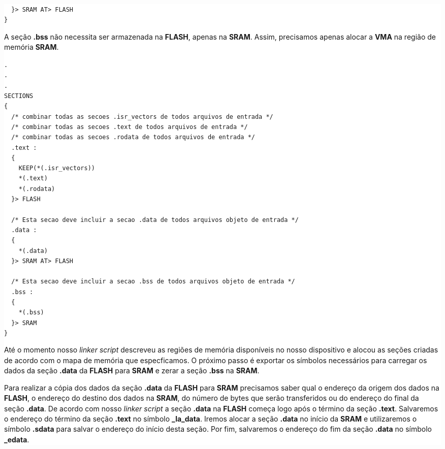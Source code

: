 ```ld
  }> SRAM AT> FLASH
}
```

A seção **.bss** não necessita ser armazenada na **FLASH**, apenas na **SRAM**.
Assim, precisamos apenas alocar a **VMA** na região de memória **SRAM**.

```ld
.
.
.
SECTIONS
{
  /* combinar todas as secoes .isr_vectors de todos arquivos de entrada */
  /* combinar todas as secoes .text de todos arquivos de entrada */
  /* combinar todas as secoes .rodata de todos arquivos de entrada */
  .text :
  {
    KEEP(*(.isr_vectors))
    *(.text)
    *(.rodata)
  }> FLASH

  /* Esta secao deve incluir a secao .data de todos arquivos objeto de entrada */
  .data :
  {
    *(.data)
  }> SRAM AT> FLASH

  /* Esta secao deve incluir a secao .bss de todos arquivos objeto de entrada */
  .bss :
  {
    *(.bss)
  }> SRAM
}
```

Até o momento nosso *linker script* descreveu as regiões de memória disponíveis
no nosso dispositivo e alocou as seções criadas de acordo com o mapa de memória
que especficamos. O próximo passo é exportar os símbolos necessários para
carregar os dados da seção **.data** da **FLASH** para **SRAM** e zerar a seção
**.bss** na **SRAM**.

Para realizar a cópia dos dados da seção **.data** da **FLASH** para **SRAM**
precisamos saber qual o endereço da origem dos dados na **FLASH**, o endereço
do destino dos dados na **SRAM**, do número de bytes que serão transferidos ou
do endereço do final da seção **.data**. De acordo com nosso *linker script* a
seção **.data** na **FLASH** começa logo após o término da seção **.text**.
Salvaremos o endereço do término da seção **.text** no símbolo **_la_data**.
Iremos alocar a seção **.data** no início da **SRAM** e utilizaremos o símbolo
**.sdata** para salvar o endereço do início desta seção. Por fim, salvaremos o
endereço do fim da seção **.data** no símbolo **_edata**.
